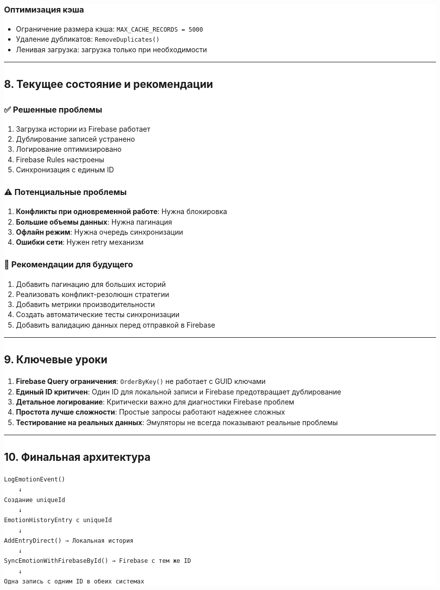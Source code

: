 ### Оптимизация кэша
- Ограничение размера кэша: `MAX_CACHE_RECORDS = 5000`
- Удаление дубликатов: `RemoveDuplicates()`
- Ленивая загрузка: загрузка только при необходимости

---

## 8. Текущее состояние и рекомендации

### ✅ Решенные проблемы
1. Загрузка истории из Firebase работает
2. Дублирование записей устранено
3. Логирование оптимизировано
4. Firebase Rules настроены
5. Синхронизация с единым ID

### ⚠️ Потенциальные проблемы
1. **Конфликты при одновременной работе**: Нужна блокировка
2. **Большие объемы данных**: Нужна пагинация
3. **Офлайн режим**: Нужна очередь синхронизации
4. **Ошибки сети**: Нужен retry механизм

### 🔧 Рекомендации для будущего
1. Добавить пагинацию для больших историй
2. Реализовать конфликт-резолюшн стратегии
3. Добавить метрики производительности
4. Создать автоматические тесты синхронизации
5. Добавить валидацию данных перед отправкой в Firebase

---

## 9. Ключевые уроки

1. **Firebase Query ограничения**: `OrderByKey()` не работает с GUID ключами
2. **Единый ID критичен**: Один ID для локальной записи и Firebase предотвращает дублирование
3. **Детальное логирование**: Критически важно для диагностики Firebase проблем
4. **Простота лучше сложности**: Простые запросы работают надежнее сложных
5. **Тестирование на реальных данных**: Эмуляторы не всегда показывают реальные проблемы

---

## 10. Финальная архитектура

```
LogEmotionEvent()
    ↓
Создание uniqueId
    ↓
EmotionHistoryEntry с uniqueId
    ↓
AddEntryDirect() → Локальная история
    ↓
SyncEmotionWithFirebaseById() → Firebase с тем же ID
    ↓
Одна запись с одним ID в обеих системах
```
